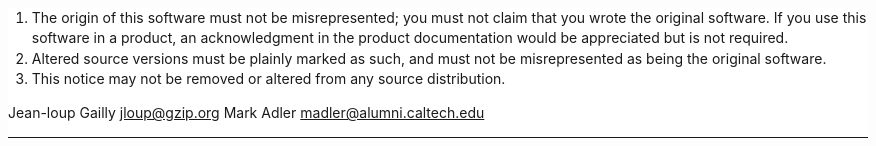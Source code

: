   1. The origin of this software must not be misrepresented; you must not
     claim that you wrote the original software. If you use this software
     in a product, an acknowledgment in the product documentation would be
     appreciated but is not required.
  2. Altered source versions must be plainly marked as such, and must not be
     misrepresented as being the original software.
  3. This notice may not be removed or altered from any source distribution.

  Jean-loup Gailly jloup@gzip.org
  Mark Adler madler@alumni.caltech.edu


-----------------------------------------------------------------------

